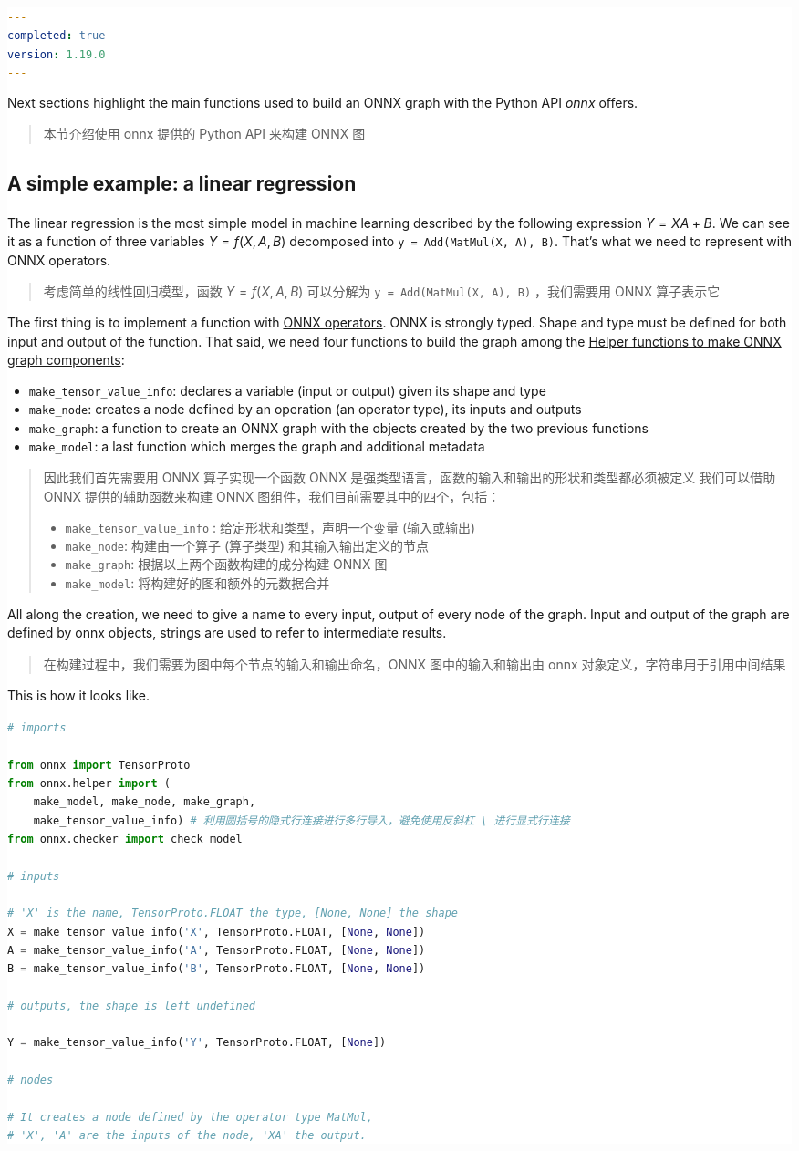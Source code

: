```yaml
---
completed: true
version: 1.19.0
---
```

Next sections highlight the main functions used to build an ONNX graph with the [Python API](https://onnx.ai/onnx/api/index.html#l-python-onnx-api) _onnx_ offers.
>  本节介绍使用 onnx 提供的 Python API 来构建 ONNX 图

## A simple example: a linear regression
The linear regression is the most simple model in machine learning described by the following expression $Y=XA+B$. We can see it as a function of three variables $Y=f(X,A,B)$ decomposed into `y = Add(MatMul(X, A), B)`. That’s what we need to represent with ONNX operators. 
>  考虑简单的线性回归模型，函数 $Y=f(X, A, B)$ 可以分解为 `y = Add(MatMul(X, A), B)` ，我们需要用 ONNX 算子表示它

The first thing is to implement a function with [ONNX operators](https://onnx.ai/onnx/operators/index.html#l-onnx-operators). ONNX is strongly typed. Shape and type must be defined for both input and output of the function. That said, we need four functions to build the graph among the [Helper functions to make ONNX graph components](https://onnx.ai/onnx/api/helper.html#l-onnx-make-function):

- `make_tensor_value_info`: declares a variable (input or output) given its shape and type
- `make_node`: creates a node defined by an operation (an operator type), its inputs and outputs
- `make_graph`: a function to create an ONNX graph with the objects created by the two previous functions
- `make_model`: a last function which merges the graph and additional metadata

>  因此我们首先需要用 ONNX 算子实现一个函数
>  ONNX 是强类型语言，函数的输入和输出的形状和类型都必须被定义
>  我们可以借助 ONNX 提供的辅助函数来构建 ONNX 图组件，我们目前需要其中的四个，包括：
>  - `make_tensor_value_info` : 给定形状和类型，声明一个变量 (输入或输出)
>  - `make_node`: 构建由一个算子 (算子类型) 和其输入输出定义的节点
>  - `make_graph`: 根据以上两个函数构建的成分构建 ONNX 图
>  - `make_model`: 将构建好的图和额外的元数据合并

All along the creation, we need to give a name to every input, output of every node of the graph. Input and output of the graph are defined by onnx objects, strings are used to refer to intermediate results. 
>  在构建过程中，我们需要为图中每个节点的输入和输出命名，ONNX 图中的输入和输出由 onnx 对象定义，字符串用于引用中间结果

This is how it looks like.

```python
# imports

from onnx import TensorProto
from onnx.helper import (
    make_model, make_node, make_graph,
    make_tensor_value_info) # 利用圆括号的隐式行连接进行多行导入，避免使用反斜杠 \ 进行显式行连接
from onnx.checker import check_model

# inputs

# 'X' is the name, TensorProto.FLOAT the type, [None, None] the shape
X = make_tensor_value_info('X', TensorProto.FLOAT, [None, None])
A = make_tensor_value_info('A', TensorProto.FLOAT, [None, None])
B = make_tensor_value_info('B', TensorProto.FLOAT, [None, None])

# outputs, the shape is left undefined

Y = make_tensor_value_info('Y', TensorProto.FLOAT, [None])

# nodes

# It creates a node defined by the operator type MatMul,
# 'X', 'A' are the inputs of the node, 'XA' the output.
```